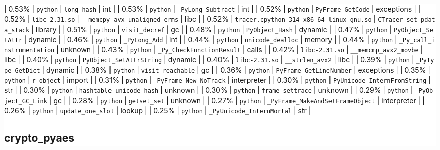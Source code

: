 | 0.53% | `python` | `long_hash` | int |
| 0.53% | `python` | `_PyLong_Subtract` | int |
| 0.52% | `python` | `PyFrame_GetCode` | exceptions |
| 0.52% | `libc-2.31.so` | `__memcpy_avx_unaligned_erms` | libc |
| 0.52% | `tracer.cpython-314-x86_64-linux-gnu.so` | `CTracer_set_pdata_stack` | library |
| 0.51% | `python` | `visit_decref` | gc |
| 0.48% | `python` | `PyObject_Hash` | dynamic |
| 0.47% | `python` | `PyObject_SetAttr` | dynamic |
| 0.46% | `python` | `_PyLong_Add` | int |
| 0.44% | `python` | `unicode_dealloc` | memory |
| 0.44% | `python` | `_Py_call_instrumentation` | unknown |
| 0.43% | `python` | `_Py_CheckFunctionResult` | calls |
| 0.42% | `libc-2.31.so` | `__memcmp_avx2_movbe` | libc |
| 0.40% | `python` | `PyObject_SetAttrString` | dynamic |
| 0.40% | `libc-2.31.so` | `__strlen_avx2` | libc |
| 0.39% | `python` | `_PyType_GetDict` | dynamic |
| 0.38% | `python` | `visit_reachable` | gc |
| 0.36% | `python` | `PyFrame_GetLineNumber` | exceptions |
| 0.35% | `python` | `r_object` | import |
| 0.31% | `python` | `_PyFrame_New_NoTrack` | interpreter |
| 0.30% | `python` | `PyUnicode_InternFromString` | str |
| 0.30% | `python` | `hashtable_unicode_hash` | unknown |
| 0.30% | `python` | `frame_settrace` | unknown |
| 0.29% | `python` | `_PyObject_GC_Link` | gc |
| 0.28% | `python` | `getset_set` | unknown |
| 0.27% | `python` | `_PyFrame_MakeAndSetFrameObject` | interpreter |
| 0.26% | `python` | `update_one_slot` | lookup |
| 0.25% | `python` | `_PyUnicode_InternMortal` | str |

## crypto_pyaes
